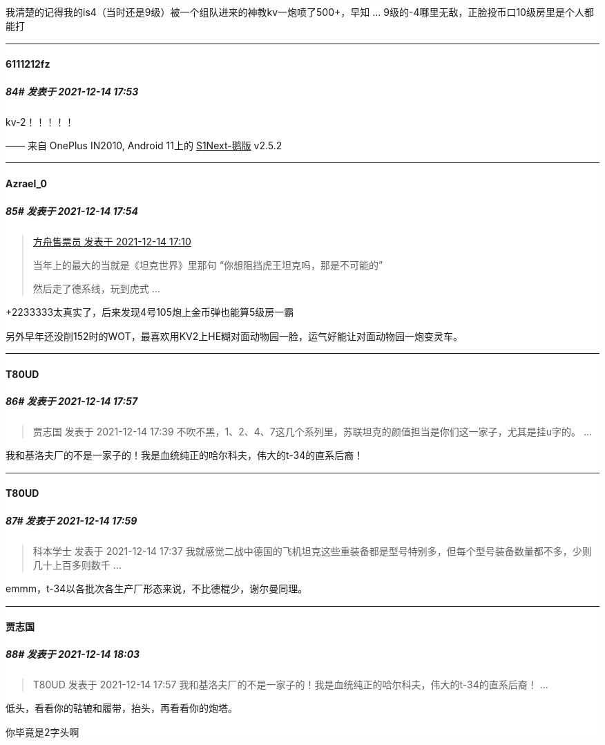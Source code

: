 我清楚的记得我的is4（当时还是9级）被一个组队进来的神教kv一炮喷了500+，早知 ...</blockquote>
9级的-4哪里无敌，正脸投币口10级房里是个人都能打

*****

####  6111212fz  
##### 84#       发表于 2021-12-14 17:53

kv-2！！！！！

—— 来自 OnePlus IN2010, Android 11上的 [S1Next-鹅版](https://github.com/ykrank/S1-Next/releases) v2.5.2

*****

####  Azrael_0  
##### 85#       发表于 2021-12-14 17:54

<blockquote><a href="httphttps://bbs.saraba1st.com/2b/forum.php?mod=redirect&amp;goto=findpost&amp;pid=53934272&amp;ptid=2042453" target="_blank">方舟售票员 发表于 2021-12-14 17:10</a>

当年上的最大的当就是《坦克世界》里那句 “你想阻挡虎王坦克吗，那是不可能的”

然后走了德系线，玩到虎式 ...</blockquote>
+2233333太真实了，后来发现4号105炮上金币弹也能算5级房一霸

另外早年还没削152时的WOT，最喜欢用KV2上HE糊对面动物园一脸，运气好能让对面动物园一炮变灵车。

*****

####  T80UD  
##### 86#       发表于 2021-12-14 17:57

<blockquote>贾志国 发表于 2021-12-14 17:39
不吹不黑，1、2、4、7这几个系列里，苏联坦克的颜值担当是你们这一家子，尤其是挂u字的。 ...</blockquote>
我和基洛夫厂的不是一家子的！我是血统纯正的哈尔科夫，伟大的t-34的直系后裔！

*****

####  T80UD  
##### 87#       发表于 2021-12-14 17:59

<blockquote>科本学士 发表于 2021-12-14 17:37
我就感觉二战中德国的飞机坦克这些重装备都是型号特别多，但每个型号装备数量都不多，少则几十上百多则数千 ...</blockquote>
emmm，t-34以各批次各生产厂形态来说，不比德棍少，谢尔曼同理。

*****

####  贾志国  
##### 88#       发表于 2021-12-14 18:03

<blockquote>T80UD 发表于 2021-12-14 17:57
我和基洛夫厂的不是一家子的！我是血统纯正的哈尔科夫，伟大的t-34的直系后裔！ ...</blockquote>
低头，看看你的轱辘和履带，抬头，再看看你的炮塔。

你毕竟是2字头啊
